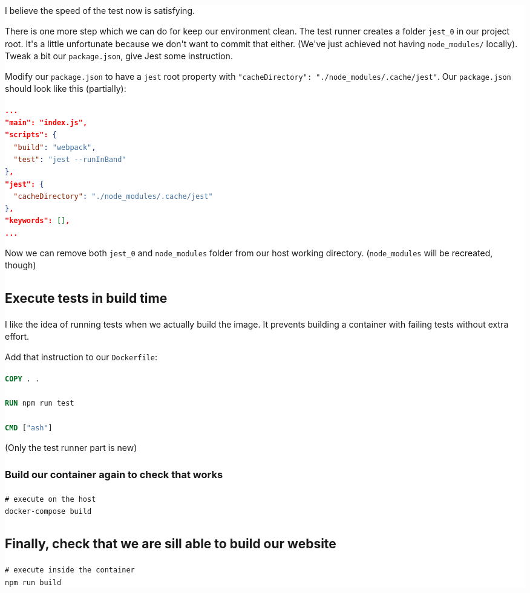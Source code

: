 I believe the speed of the test now is satisfying.

There is one more step which we can do for keep our environment clean.
The test runner creates a folder `jest_0` in our project root. It's a little
unfortunate because we don't want to commit that either. (We've just achieved
not having `node_modules/` locally). Tweak a bit our `package.json`, give Jest
some instruction.

Modify our `package.json` to have a `jest` root property with
`"cacheDirectory": "./node_modules/.cache/jest"`.
Our `package.json` should look like this (partially):

```json
...
"main": "index.js",
"scripts": {
  "build": "webpack",
  "test": "jest --runInBand"
},
"jest": {
  "cacheDirectory": "./node_modules/.cache/jest"
},
"keywords": [],
...
```

Now we can remove both `jest_0` and `node_modules` folder from our host
working directory. (`node_modules` will be recreated, though)

## Execute tests in build time

I like the idea of running tests when we actually build the image.
It prevents building a container with failing tests without extra effort.

Add that instruction to our `Dockerfile`:

```dockerfile
COPY . .

RUN npm run test

CMD ["ash"]
```

(Only the test runner part is new)

### Build our container again to check that works

```shell
# execute on the host
docker-compose build
```

## Finally, check that we are sill able to build our website

```shell
# execute inside the container
npm run build
```
